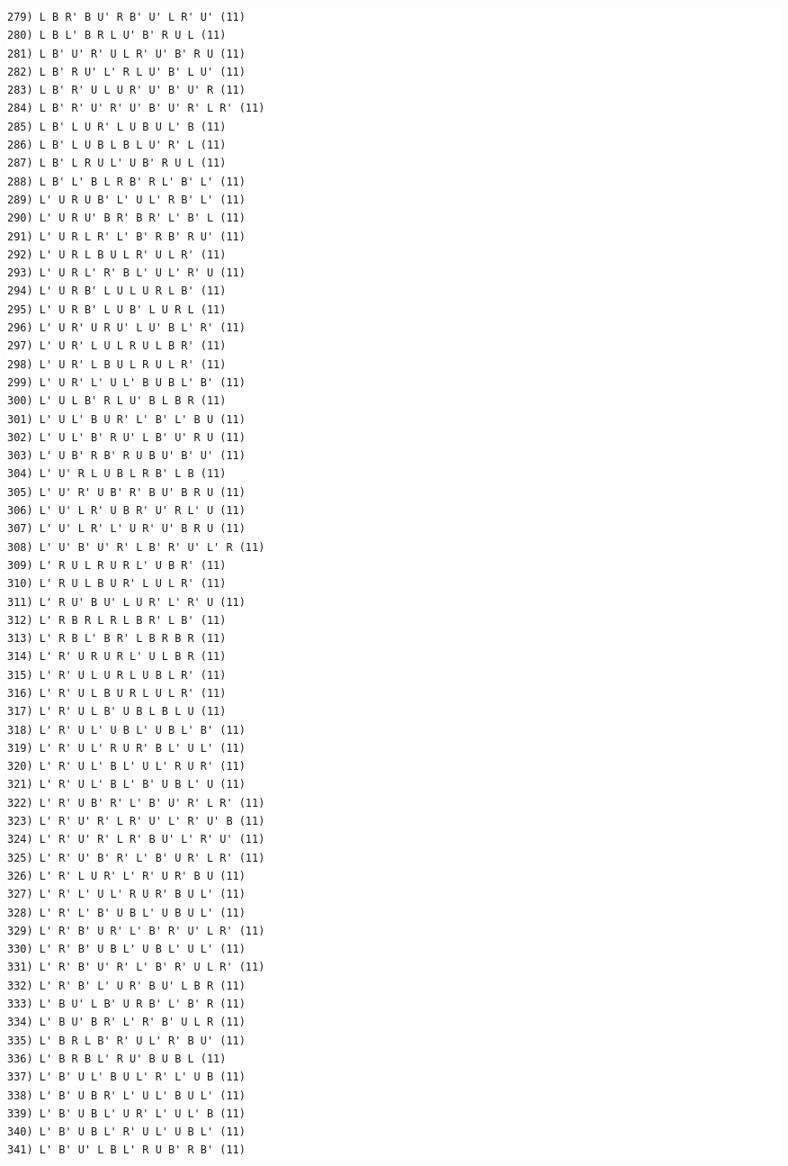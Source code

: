 ```
279) L B R' B U' R B' U' L R' U' (11)
280) L B L' B R L U' B' R U L (11)
281) L B' U' R' U L R' U' B' R U (11)
282) L B' R U' L' R L U' B' L U' (11)
283) L B' R' U L U R' U' B' U' R (11)
284) L B' R' U' R' U' B' U' R' L R' (11)
285) L B' L U R' L U B U L' B (11)
286) L B' L U B L B L U' R' L (11)
287) L B' L R U L' U B' R U L (11)
288) L B' L' B L R B' R L' B' L' (11)
289) L' U R U B' L' U L' R B' L' (11)
290) L' U R U' B R' B R' L' B' L (11)
291) L' U R L R' L' B' R B' R U' (11)
292) L' U R L B U L R' U L R' (11)
293) L' U R L' R' B L' U L' R' U (11)
294) L' U R B' L U L U R L B' (11)
295) L' U R B' L U B' L U R L (11)
296) L' U R' U R U' L U' B L' R' (11)
297) L' U R' L U L R U L B R' (11)
298) L' U R' L B U L R U L R' (11)
299) L' U R' L' U L' B U B L' B' (11)
300) L' U L B' R L U' B L B R (11)
301) L' U L' B U R' L' B' L' B U (11)
302) L' U L' B' R U' L B' U' R U (11)
303) L' U B' R B' R U B U' B' U' (11)
304) L' U' R L U B L R B' L B (11)
305) L' U' R' U B' R' B U' B R U (11)
306) L' U' L R' U B R' U' R L' U (11)
307) L' U' L R' L' U R' U' B R U (11)
308) L' U' B' U' R' L B' R' U' L' R (11)
309) L' R U L R U R L' U B R' (11)
310) L' R U L B U R' L U L R' (11)
311) L' R U' B U' L U R' L' R' U (11)
312) L' R B R L R L B R' L B' (11)
313) L' R B L' B R' L B R B R (11)
314) L' R' U R U R L' U L B R (11)
315) L' R' U L U R L U B L R' (11)
316) L' R' U L B U R L U L R' (11)
317) L' R' U L B' U B L B L U (11)
318) L' R' U L' U B L' U B L' B' (11)
319) L' R' U L' R U R' B L' U L' (11)
320) L' R' U L' B L' U L' R U R' (11)
321) L' R' U L' B L' B' U B L' U (11)
322) L' R' U B' R' L' B' U' R' L R' (11)
323) L' R' U' R' L R' U' L' R' U' B (11)
324) L' R' U' R' L R' B U' L' R' U' (11)
325) L' R' U' B' R' L' B' U R' L R' (11)
326) L' R' L U R' L' R' U R' B U (11)
327) L' R' L' U L' R U R' B U L' (11)
328) L' R' L' B' U B L' U B U L' (11)
329) L' R' B' U R' L' B' R' U' L R' (11)
330) L' R' B' U B L' U B L' U L' (11)
331) L' R' B' U' R' L' B' R' U L R' (11)
332) L' R' B' L' U R' B U' L B R (11)
333) L' B U' L B' U R B' L' B' R (11)
334) L' B U' B R' L' R' B' U L R (11)
335) L' B R L B' R' U L' R' B U' (11)
336) L' B R B L' R U' B U B L (11)
337) L' B' U L' B U L' R' L' U B (11)
338) L' B' U B R' L' U L' B U L' (11)
339) L' B' U B L' U R' L' U L' B (11)
340) L' B' U B L' R' U L' U B L' (11)
341) L' B' U' L B L' R U B' R B' (11)
```